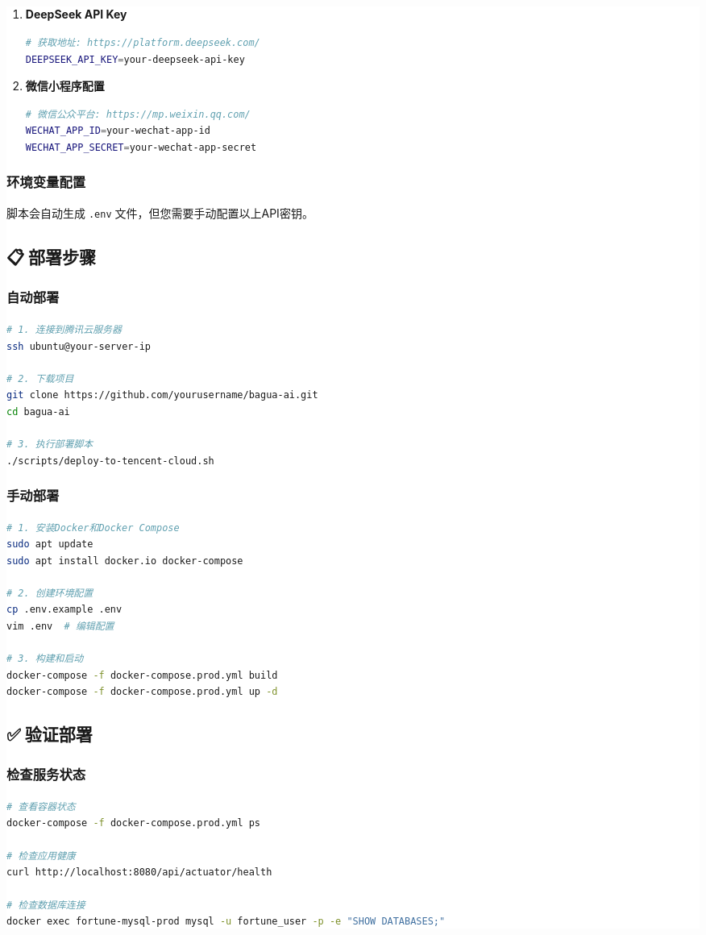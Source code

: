 1. **DeepSeek API Key**
   ```bash
   # 获取地址: https://platform.deepseek.com/
   DEEPSEEK_API_KEY=your-deepseek-api-key
   ```

2. **微信小程序配置**
   ```bash
   # 微信公众平台: https://mp.weixin.qq.com/
   WECHAT_APP_ID=your-wechat-app-id
   WECHAT_APP_SECRET=your-wechat-app-secret
   ```

### 环境变量配置
脚本会自动生成 `.env` 文件，但您需要手动配置以上API密钥。

## 📋 部署步骤

### 自动部署
```bash
# 1. 连接到腾讯云服务器
ssh ubuntu@your-server-ip

# 2. 下载项目
git clone https://github.com/yourusername/bagua-ai.git
cd bagua-ai

# 3. 执行部署脚本
./scripts/deploy-to-tencent-cloud.sh
```

### 手动部署
```bash
# 1. 安装Docker和Docker Compose
sudo apt update
sudo apt install docker.io docker-compose

# 2. 创建环境配置
cp .env.example .env
vim .env  # 编辑配置

# 3. 构建和启动
docker-compose -f docker-compose.prod.yml build
docker-compose -f docker-compose.prod.yml up -d
```

## ✅ 验证部署

### 检查服务状态
```bash
# 查看容器状态
docker-compose -f docker-compose.prod.yml ps

# 检查应用健康
curl http://localhost:8080/api/actuator/health

# 检查数据库连接
docker exec fortune-mysql-prod mysql -u fortune_user -p -e "SHOW DATABASES;"
```
